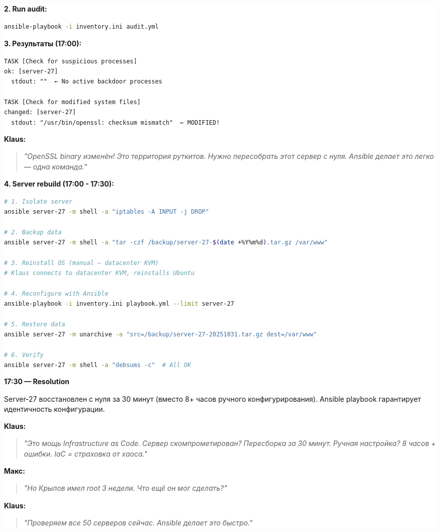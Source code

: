 **2. Run audit:**

```bash
ansible-playbook -i inventory.ini audit.yml
```

**3. Результаты (17:00):**

```
TASK [Check for suspicious processes]
ok: [server-27]
  stdout: ""  ← No active backdoor processes

TASK [Check for modified system files]
changed: [server-27]
  stdout: "/usr/bin/openssl: checksum mismatch"  ← MODIFIED!
```

**Klaus:**
> *"OpenSSL binary изменён! Это территория руткитов. Нужно пересобрать этот сервер с нуля. Ansible делает это легко — одна команда."*

**4. Server rebuild (17:00 - 17:30):**

```bash
# 1. Isolate server
ansible server-27 -m shell -a "iptables -A INPUT -j DROP"

# 2. Backup data
ansible server-27 -m shell -a "tar -czf /backup/server-27-$(date +%Y%m%d).tar.gz /var/www"

# 3. Reinstall OS (manual — datacenter KVM)
# Klaus connects to datacenter KVM, reinstalls Ubuntu

# 4. Reconfigure with Ansible
ansible-playbook -i inventory.ini playbook.yml --limit server-27

# 5. Restore data
ansible server-27 -m unarchive -a "src=/backup/server-27-20251031.tar.gz dest=/var/www"

# 6. Verify
ansible server-27 -m shell -a "debsums -c"  # All OK
```

**17:30 — Resolution**

Server-27 восстановлен с нуля за 30 минут (вместо 8+ часов ручного конфигурирования). Ansible playbook гарантирует идентичность конфигурации.

**Klaus:**
> *"Это мощь Infrastructure as Code. Сервер скомпрометирован? Пересборка за 30 минут. Ручная настройка? 8 часов + ошибки. IaC = страховка от хаоса."*

**Макс:**
> *"Но Крылов имел root 3 недели. Что ещё он мог сделать?"*

**Klaus:**
> *"Проверяем все 50 серверов сейчас. Ansible делает это быстро."*
